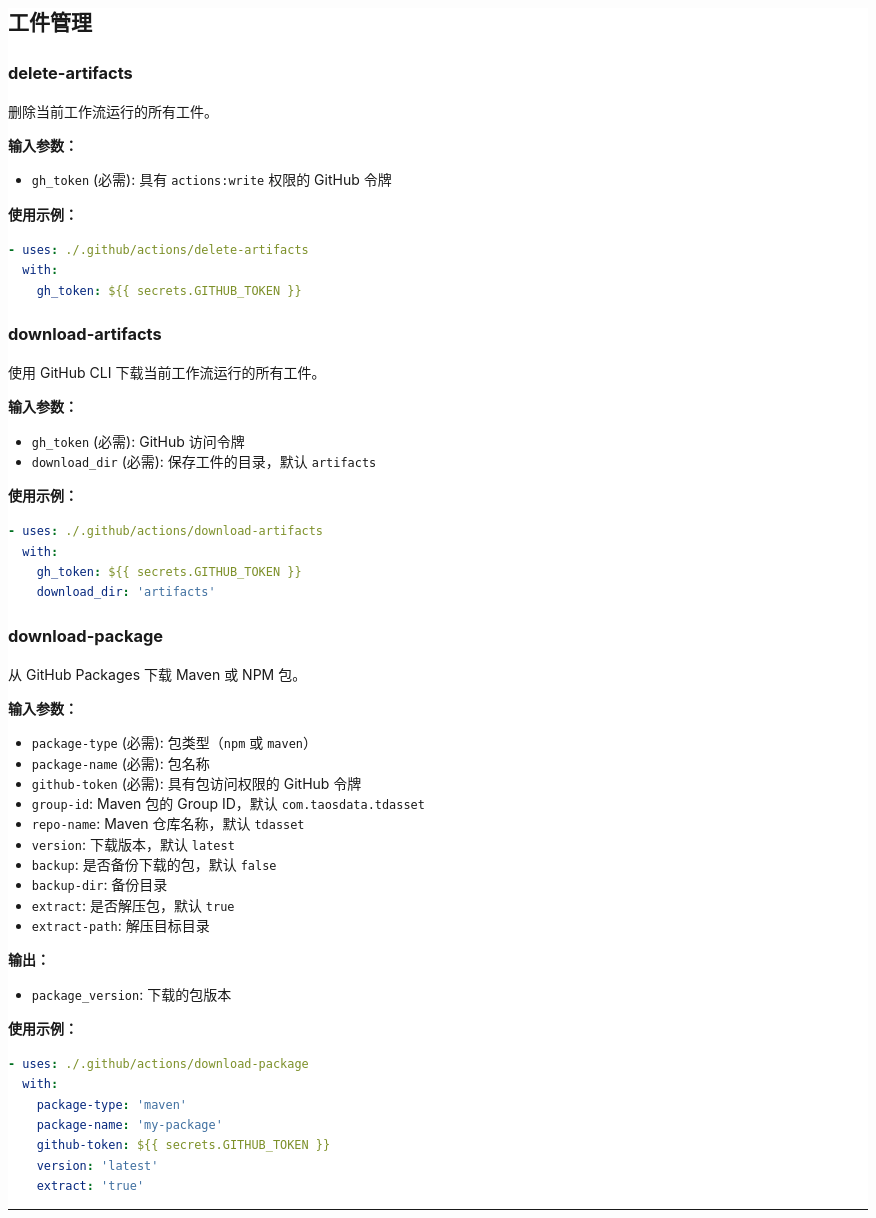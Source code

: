 
## 工件管理

### delete-artifacts
删除当前工作流运行的所有工件。

**输入参数：**
- `gh_token` (必需): 具有 `actions:write` 权限的 GitHub 令牌

**使用示例：**
```yaml
- uses: ./.github/actions/delete-artifacts
  with:
    gh_token: ${{ secrets.GITHUB_TOKEN }}
```

### download-artifacts
使用 GitHub CLI 下载当前工作流运行的所有工件。

**输入参数：**
- `gh_token` (必需): GitHub 访问令牌
- `download_dir` (必需): 保存工件的目录，默认 `artifacts`

**使用示例：**
```yaml
- uses: ./.github/actions/download-artifacts
  with:
    gh_token: ${{ secrets.GITHUB_TOKEN }}
    download_dir: 'artifacts'
```

### download-package
从 GitHub Packages 下载 Maven 或 NPM 包。

**输入参数：**
- `package-type` (必需): 包类型（`npm` 或 `maven`）
- `package-name` (必需): 包名称
- `github-token` (必需): 具有包访问权限的 GitHub 令牌
- `group-id`: Maven 包的 Group ID，默认 `com.taosdata.tdasset`
- `repo-name`: Maven 仓库名称，默认 `tdasset`
- `version`: 下载版本，默认 `latest`
- `backup`: 是否备份下载的包，默认 `false`
- `backup-dir`: 备份目录
- `extract`: 是否解压包，默认 `true`
- `extract-path`: 解压目标目录

**输出：**
- `package_version`: 下载的包版本

**使用示例：**
```yaml
- uses: ./.github/actions/download-package
  with:
    package-type: 'maven'
    package-name: 'my-package'
    github-token: ${{ secrets.GITHUB_TOKEN }}
    version: 'latest'
    extract: 'true'
```

---